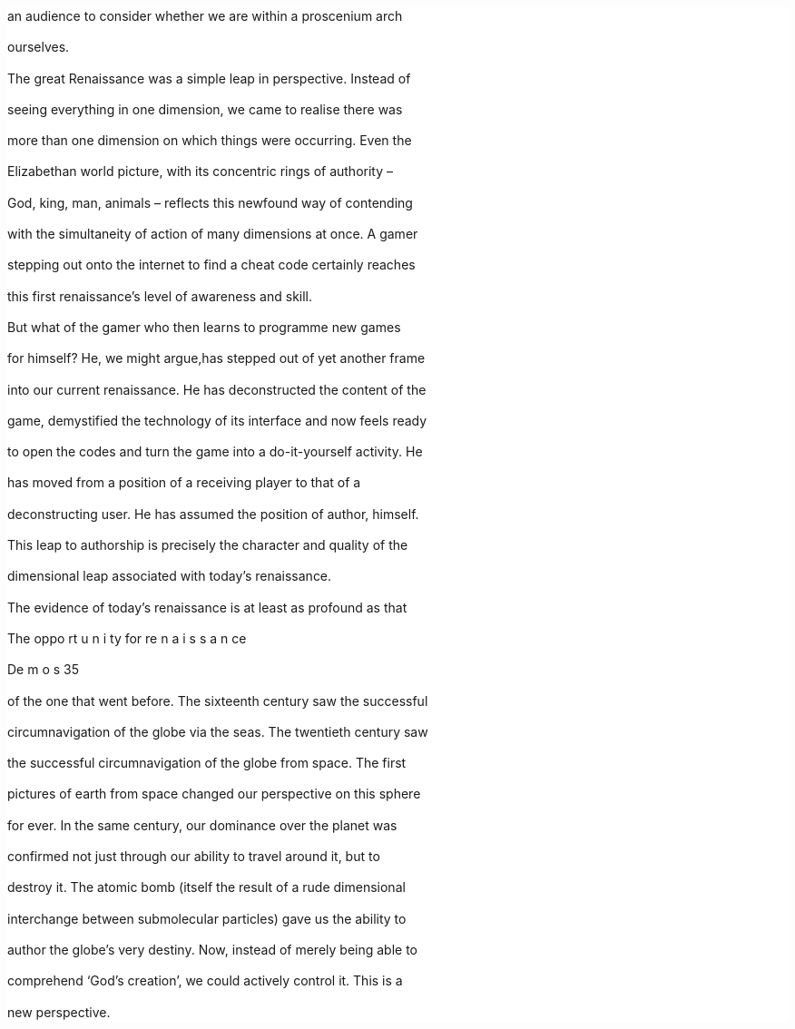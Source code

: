 an audience to consider whether we are within a proscenium arch

ourselves.

The great Renaissance was a simple leap in perspective. Instead of

seeing everything in one dimension, we came to realise there was

more than one dimension on which things were occurring. Even the

Elizabethan world picture, with its concentric rings of authority –

God, king, man, animals – reflects this newfound way of contending

with the simultaneity of action of many dimensions at once. A gamer

stepping out onto the internet to find a cheat code certainly reaches

this first renaissance’s level of awareness and skill.

But what of the gamer who then learns to programme new games

for himself? He, we might argue,has stepped out of yet another frame

into our current renaissance. He has deconstructed the content of the

game, demystified the technology of its interface and now feels ready

to open the codes and turn the game into a do-it-yourself activity. He

has moved from a position of a receiving player to that of a

deconstructing user. He has assumed the position of author, himself.

This leap to authorship is precisely the character and quality of the

dimensional leap associated with today’s renaissance.

The evidence of today’s renaissance is at least as profound as that

The oppo rt u n i ty for re n a i s s a n ce

De m o s 35

of the one that went before. The sixteenth century saw the successful

circumnavigation of the globe via the seas. The twentieth century saw

the successful circumnavigation of the globe from space. The first

pictures of earth from space changed our perspective on this sphere

for ever. In the same century, our dominance over the planet was

confirmed not just through our ability to travel around it, but to

destroy it. The atomic bomb (itself the result of a rude dimensional

interchange between submolecular particles) gave us the ability to

author the globe’s very destiny. Now, instead of merely being able to

comprehend ‘God’s creation’, we could actively control it. This is a

new perspective.
